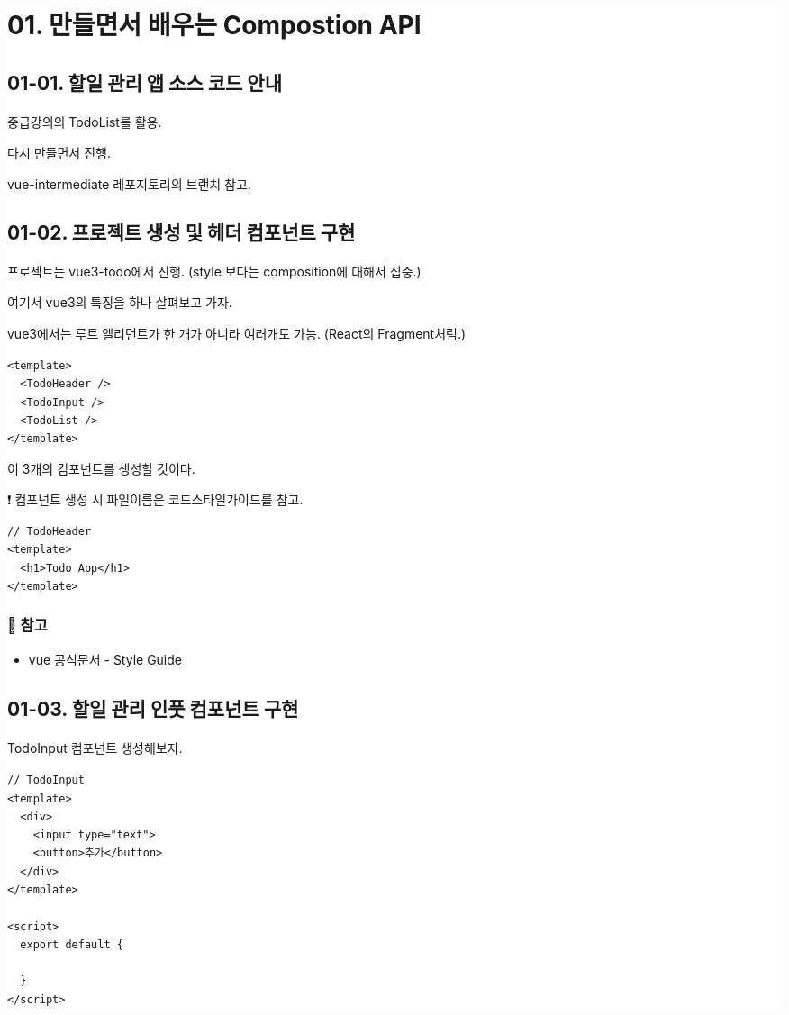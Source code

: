 # 01. 만들면서 배우는 Compostion API

## 01-01. 할일 관리 앱 소스 코드 안내

중급강의의 TodoList를 활용. 

다시 만들면서 진행.

vue-intermediate 레포지토리의 브랜치 참고.



## 01-02. 프로젝트 생성 및 헤더 컴포넌트 구현

프로젝트는 vue3-todo에서 진행. (style 보다는 composition에 대해서 집중.)

여기서 vue3의 특징을 하나 살펴보고 가자.

vue3에서는 루트 엘리먼트가 한 개가 아니라 여러개도 가능. (React의 Fragment처럼.)

```vue
<template>
  <TodoHeader />
  <TodoInput />
  <TodoList />
</template>

```

이 3개의 컴포넌트를 생성할 것이다.

❗ 컴포넌트 생성 시 파일이름은 코드스타일가이드를 참고.



```vue
// TodoHeader
<template>
  <h1>Todo App</h1>
</template>
```



### 📘 참고

* [vue 공식문서 - Style Guide](https://vuejs.org/style-guide/)



## 01-03. 할일 관리 인풋 컴포넌트 구현

TodoInput 컴포넌트 생성해보자.

```vue
// TodoInput
<template>
  <div>
    <input type="text">
    <button>추가</button>
  </div>
</template>

<script>
  export default {
    
  }
</script>
```
